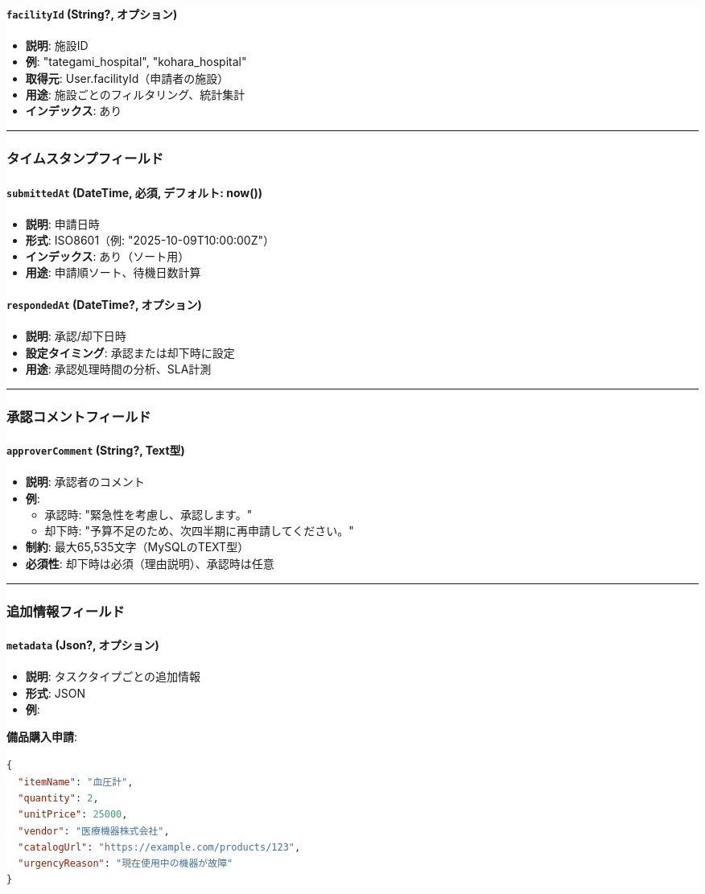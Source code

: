 #### `facilityId` (String?, オプション)
- **説明**: 施設ID
- **例**: "tategami_hospital", "kohara_hospital"
- **取得元**: User.facilityId（申請者の施設）
- **用途**: 施設ごとのフィルタリング、統計集計
- **インデックス**: あり

---

### タイムスタンプフィールド

#### `submittedAt` (DateTime, 必須, デフォルト: now())
- **説明**: 申請日時
- **形式**: ISO8601（例: "2025-10-09T10:00:00Z"）
- **インデックス**: あり（ソート用）
- **用途**: 申請順ソート、待機日数計算

#### `respondedAt` (DateTime?, オプション)
- **説明**: 承認/却下日時
- **設定タイミング**: 承認または却下時に設定
- **用途**: 承認処理時間の分析、SLA計測

---

### 承認コメントフィールド

#### `approverComment` (String?, Text型)
- **説明**: 承認者のコメント
- **例**:
  - 承認時: "緊急性を考慮し、承認します。"
  - 却下時: "予算不足のため、次四半期に再申請してください。"
- **制約**: 最大65,535文字（MySQLのTEXT型）
- **必須性**: 却下時は必須（理由説明）、承認時は任意

---

### 追加情報フィールド

#### `metadata` (Json?, オプション)
- **説明**: タスクタイプごとの追加情報
- **形式**: JSON
- **例**:

**備品購入申請**:
```json
{
  "itemName": "血圧計",
  "quantity": 2,
  "unitPrice": 25000,
  "vendor": "医療機器株式会社",
  "catalogUrl": "https://example.com/products/123",
  "urgencyReason": "現在使用中の機器が故障"
}
```
